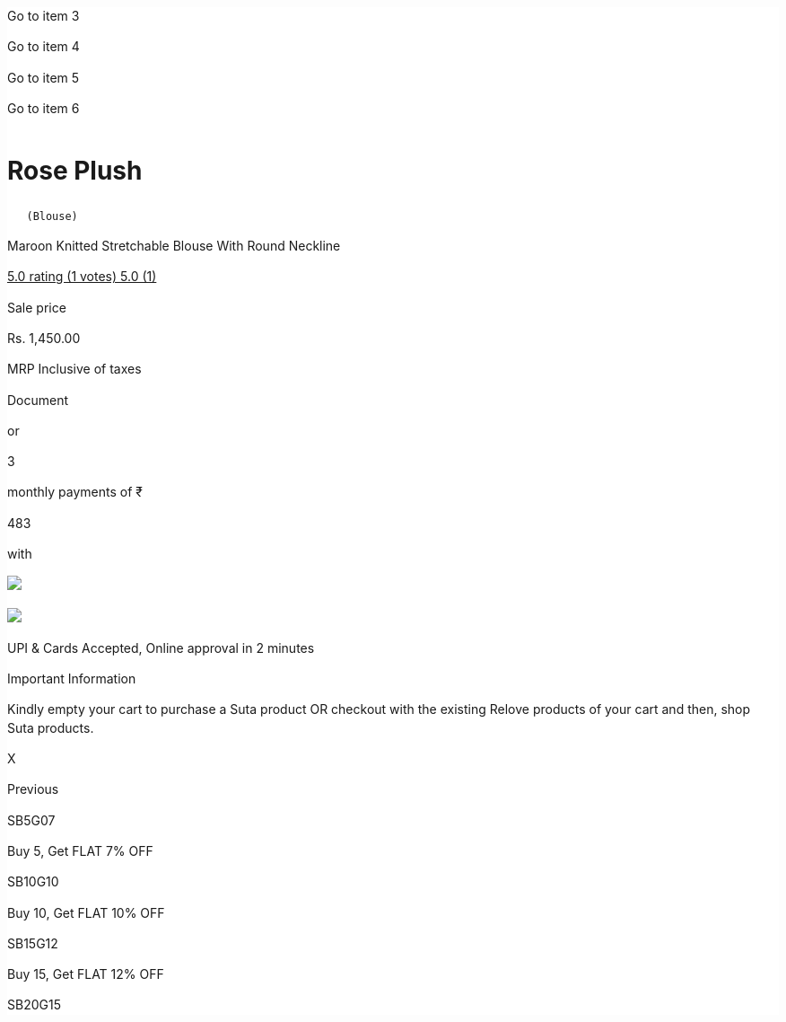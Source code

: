 Go to item 3

Go to item 4

Go to item 5

Go to item 6

# Rose Plush  
    
       (Blouse)

Maroon Knitted Stretchable Blouse With Round Neckline

[5.0 rating (1 votes) 5.0 (1)](#looxReviews)

Sale price

Rs. 1,450.00

MRP Inclusive of taxes

Document

or

3

monthly payments of ₹

483

with

![](https://assets.snapmint.com/assets/express_checkout/SnapMint_logo.svg)

![](https://assets.snapmint.com/assets/merchant/info.png)

UPI & Cards Accepted, Online approval in 2 minutes

Important Information

Kindly empty your cart to purchase a Suta product OR checkout with the existing Relove products of your cart and then, shop Suta products.

X

Previous

SB5G07

Buy 5, Get FLAT 7% OFF

SB10G10

Buy 10, Get FLAT 10% OFF

SB15G12

Buy 15, Get FLAT 12% OFF

SB20G15
